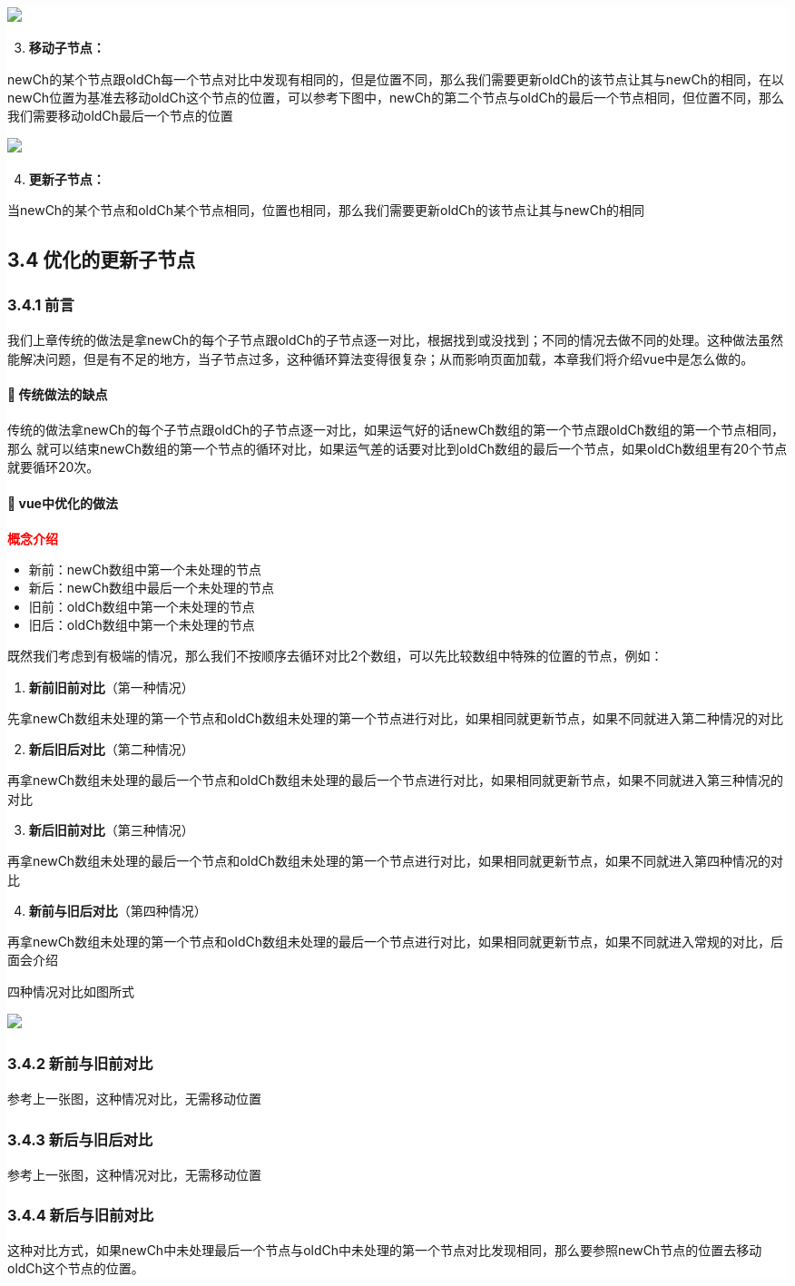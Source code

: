    ![](~@/vue2.0/patch5.png)

3. <font >**移动子节点：**</font>

  newCh的某个节点跟oldCh每一个节点对比中发现有相同的，但是位置不同，那么我们需要更新oldCh的该节点让其与newCh的相同，在以newCh位置为基准去移动oldCh这个节点的位置，可以参考下图中，newCh的第二个节点与oldCh的最后一个节点相同，但位置不同，那么我们需要移动oldCh最后一个节点的位置

   ![](~@/vue2.0/patch6.png)

4. <font >**更新子节点：**</font>

 当newCh的某个节点和oldCh某个节点相同，位置也相同，那么我们需要更新oldCh的该节点让其与newCh的相同



## 3.4 优化的更新子节点

### 3.4.1 前言

 我们上章传统的做法是拿newCh的每个子节点跟oldCh的子节点逐一对比，根据找到或没找到；不同的情况去做不同的处理。这种做法虽然能解决问题，但是有不足的地方，当子节点过多，这种循环算法变得很复杂；从而影响页面加载，本章我们将介绍vue中是怎么做的。

 ####  :tomato:  传统做法的缺点
  
  传统的做法拿newCh的每个子节点跟oldCh的子节点逐一对比，如果运气好的话newCh数组的第一个节点跟oldCh数组的第一个节点相同，那么
  就可以结束newCh数组的第一个节点的循环对比，如果运气差的话要对比到oldCh数组的最后一个节点，如果oldCh数组里有20个节点就要循环20次。

####  :tomato:  vue中优化的做法

 <font color="red">**概念介绍**</font>

 - 新前：newCh数组中第一个未处理的节点
 - 新后：newCh数组中最后一个未处理的节点
 - 旧前：oldCh数组中第一个未处理的节点
 - 旧后：oldCh数组中第一个未处理的节点
 
 既然我们考虑到有极端的情况，那么我们不按顺序去循环对比2个数组，可以先比较数组中特殊的位置的节点，例如：

 1. <font >**新前旧前对比**</font>（第一种情况）

   先拿newCh数组未处理的第一个节点和oldCh数组未处理的第一个节点进行对比，如果相同就更新节点，如果不同就进入第二种情况的对比
   
 2. <font >**新后旧后对比**</font>（第二种情况）

  再拿newCh数组未处理的最后一个节点和oldCh数组未处理的最后一个节点进行对比，如果相同就更新节点，如果不同就进入第三种情况的对比

 3. <font >**新后旧前对比**</font>（第三种情况）

  再拿newCh数组未处理的最后一个节点和oldCh数组未处理的第一个节点进行对比，如果相同就更新节点，如果不同就进入第四种情况的对比

 4. <font >**新前与旧后对比**</font>（第四种情况）

 再拿newCh数组未处理的第一个节点和oldCh数组未处理的最后一个节点进行对比，如果相同就更新节点，如果不同就进入常规的对比，后面会介绍

四种情况对比如图所式

 ![](~@/vue2.0/patch7.png)

### 3.4.2 新前与旧前对比
参考上一张图，这种情况对比，无需移动位置
### 3.4.3 新后与旧后对比
参考上一张图，这种情况对比，无需移动位置
### 3.4.4 新后与旧前对比
这种对比方式，如果newCh中未处理最后一个节点与oldCh中未处理的第一个节点对比发现相同，那么要参照newCh节点的位置去移动oldCh这个节点的位置。
